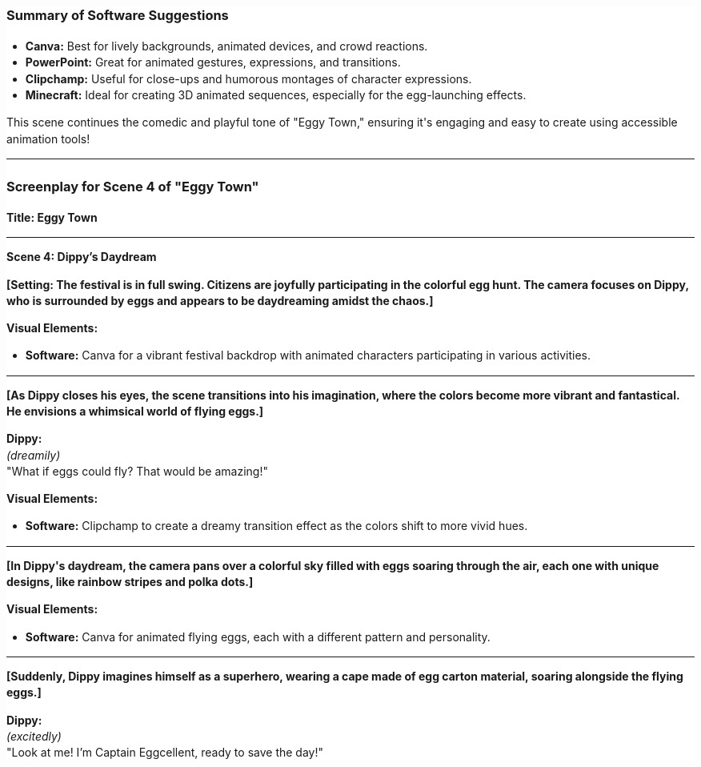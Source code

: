 ### Summary of Software Suggestions

- **Canva:** Best for lively backgrounds, animated devices, and crowd reactions.
- **PowerPoint:** Great for animated gestures, expressions, and transitions.
- **Clipchamp:** Useful for close-ups and humorous montages of character expressions.
- **Minecraft:** Ideal for creating 3D animated sequences, especially for the egg-launching effects.

This scene continues the comedic and playful tone of "Eggy Town," ensuring it's engaging and easy to create using accessible animation tools!

---

### Screenplay for Scene 4 of "Eggy Town"

**Title: Eggy Town**

---

**Scene 4: Dippy’s Daydream**

**[Setting: The festival is in full swing. Citizens are joyfully participating in the colorful egg hunt. The camera focuses on Dippy, who is surrounded by eggs and appears to be daydreaming amidst the chaos.]**

**Visual Elements:**  
- **Software:** Canva for a vibrant festival backdrop with animated characters participating in various activities.

---

**[As Dippy closes his eyes, the scene transitions into his imagination, where the colors become more vibrant and fantastical. He envisions a whimsical world of flying eggs.]**

**Dippy:**  
*(dreamily)*  
"What if eggs could fly? That would be amazing!"

**Visual Elements:**  
- **Software:** Clipchamp to create a dreamy transition effect as the colors shift to more vivid hues.

---

**[In Dippy's daydream, the camera pans over a colorful sky filled with eggs soaring through the air, each one with unique designs, like rainbow stripes and polka dots.]**

**Visual Elements:**  
- **Software:** Canva for animated flying eggs, each with a different pattern and personality.

---

**[Suddenly, Dippy imagines himself as a superhero, wearing a cape made of egg carton material, soaring alongside the flying eggs.]**

**Dippy:**  
*(excitedly)*  
"Look at me! I’m Captain Eggcellent, ready to save the day!"
